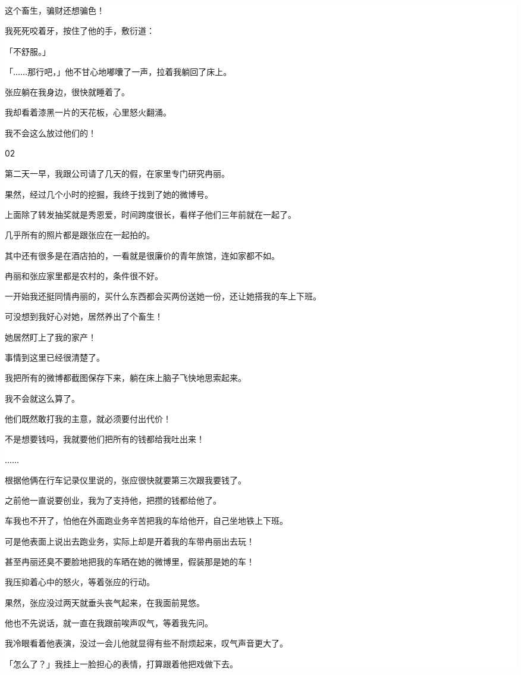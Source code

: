这个畜生，骗财还想骗色！

我死死咬着牙，按住了他的手，敷衍道：

「不舒服。」

「……那行吧，」他不甘心地嘟囔了一声，拉着我躺回了床上。

张应躺在我身边，很快就睡着了。

我却看着漆黑一片的天花板，心里怒火翻涌。

我不会这么放过他们的！

02

第二天一早，我跟公司请了几天的假，在家里专门研究冉丽。

果然，经过几个小时的挖掘，我终于找到了她的微博号。

上面除了转发抽奖就是秀恩爱，时间跨度很长，看样子他们三年前就在一起了。

几乎所有的照片都是跟张应在一起拍的。

其中还有很多是在酒店拍的，一看就是很廉价的青年旅馆，连如家都不如。

冉丽和张应家里都是农村的，条件很不好。

一开始我还挺同情冉丽的，买什么东西都会买两份送她一份，还让她搭我的车上下班。

可没想到我好心对她，居然养出了个畜生！

她居然盯上了我的家产！

事情到这里已经很清楚了。

我把所有的微博都截图保存下来，躺在床上脑子飞快地思索起来。

我不会就这么算了。

他们既然敢打我的主意，就必须要付出代价！

不是想要钱吗，我就要他们把所有的钱都给我吐出来！

……

根据他俩在行车记录仪里说的，张应很快就要第三次跟我要钱了。

之前他一直说要创业，我为了支持他，把攒的钱都给他了。

车我也不开了，怕他在外面跑业务辛苦把我的车给他开，自己坐地铁上下班。

可是他表面上说出去跑业务，实际上却是开着我的车带冉丽出去玩！

甚至冉丽还臭不要脸地把我的车晒在她的微博里，假装那是她的车！

我压抑着心中的怒火，等着张应的行动。

果然，张应没过两天就垂头丧气起来，在我面前晃悠。

他也不先说话，就一直在我跟前唉声叹气，等着我先问。

我冷眼看着他表演，没过一会儿他就显得有些不耐烦起来，叹气声音更大了。

「怎么了？」我挂上一脸担心的表情，打算跟着他把戏做下去。
